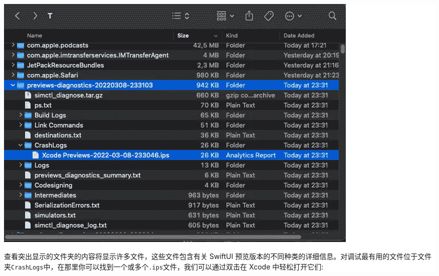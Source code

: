 ![](img/cd995d525fe380d74c4a891b7be75ac1.png)

查看突出显示的文件夹的内容将显示许多文件，这些文件包含有关 SwiftUI 预览版本的不同种类的详细信息。对调试最有用的文件位于文件夹`CrashLogs`中，在那里你可以找到一个或多个`.ips`文件，我们可以通过双击在 Xcode 中轻松打开它们:

